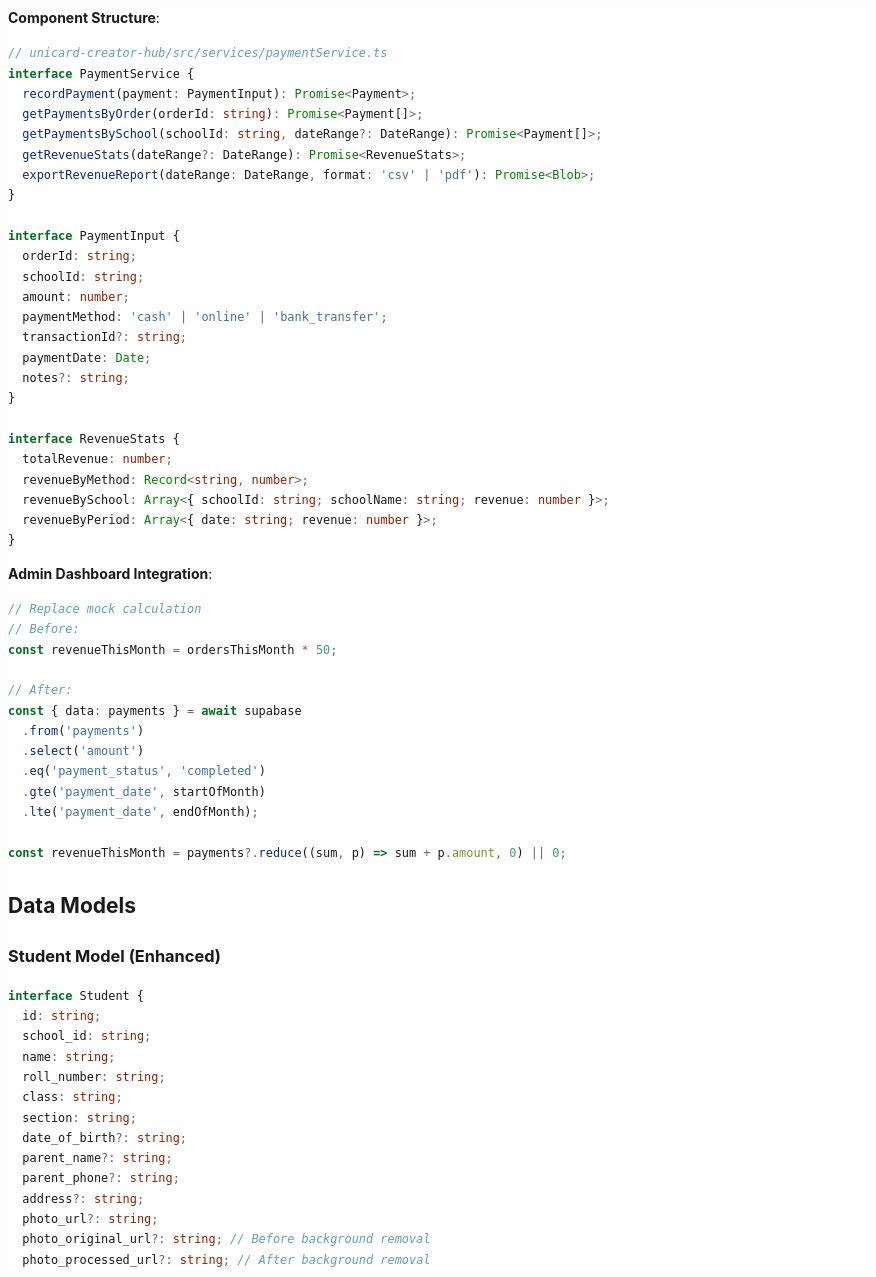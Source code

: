**Component Structure**:
```typescript
// unicard-creator-hub/src/services/paymentService.ts
interface PaymentService {
  recordPayment(payment: PaymentInput): Promise<Payment>;
  getPaymentsByOrder(orderId: string): Promise<Payment[]>;
  getPaymentsBySchool(schoolId: string, dateRange?: DateRange): Promise<Payment[]>;
  getRevenueStats(dateRange?: DateRange): Promise<RevenueStats>;
  exportRevenueReport(dateRange: DateRange, format: 'csv' | 'pdf'): Promise<Blob>;
}

interface PaymentInput {
  orderId: string;
  schoolId: string;
  amount: number;
  paymentMethod: 'cash' | 'online' | 'bank_transfer';
  transactionId?: string;
  paymentDate: Date;
  notes?: string;
}

interface RevenueStats {
  totalRevenue: number;
  revenueByMethod: Record<string, number>;
  revenueBySchool: Array<{ schoolId: string; schoolName: string; revenue: number }>;
  revenueByPeriod: Array<{ date: string; revenue: number }>;
}
```

**Admin Dashboard Integration**:
```typescript
// Replace mock calculation
// Before:
const revenueThisMonth = ordersThisMonth * 50;

// After:
const { data: payments } = await supabase
  .from('payments')
  .select('amount')
  .eq('payment_status', 'completed')
  .gte('payment_date', startOfMonth)
  .lte('payment_date', endOfMonth);

const revenueThisMonth = payments?.reduce((sum, p) => sum + p.amount, 0) || 0;
```


## Data Models

### Student Model (Enhanced)
```typescript
interface Student {
  id: string;
  school_id: string;
  name: string;
  roll_number: string;
  class: string;
  section: string;
  date_of_birth?: string;
  parent_name?: string;
  parent_phone?: string;
  address?: string;
  photo_url?: string;
  photo_original_url?: string; // Before background removal
  photo_processed_url?: string; // After background removal
```